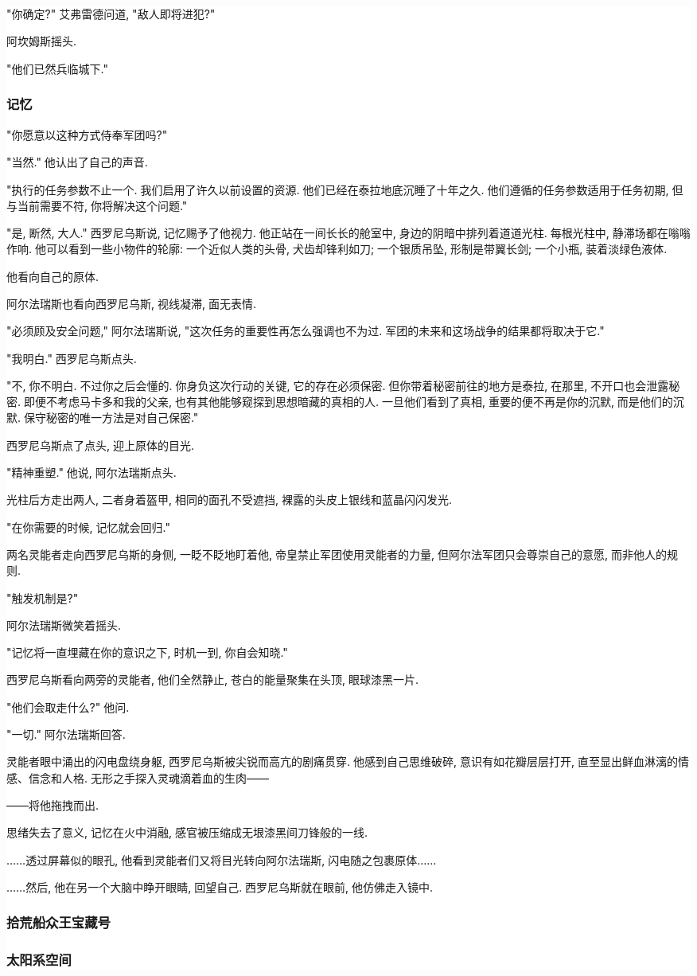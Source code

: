 "你确定?" 艾弗雷德问道, "敌人即将进犯?"

阿坎姆斯摇头.

"他们已然兵临城下."

### 记忆

"你愿意以这种方式侍奉军团吗?"

"当然." 他认出了自己的声音.

"执行的任务参数不止一个. 我们启用了许久以前设置的资源. 他们已经在泰拉地底沉睡了十年之久. 他们遵循的任务参数适用于任务初期, 但与当前需要不符, 你将解决这个问题."

"是, 断然, 大人." 西罗尼乌斯说, 记忆赐予了他视力. 他正站在一间长长的舱室中, 身边的阴暗中排列着道道光柱. 每根光柱中, 静滞场都在嗡嗡作响. 他可以看到一些小物件的轮廓: 一个近似人类的头骨, 犬齿却锋利如刀; 一个银质吊坠, 形制是带翼长剑; 一个小瓶, 装着淡绿色液体.

他看向自己的原体.

阿尔法瑞斯也看向西罗尼乌斯, 视线凝滞, 面无表情.

"必须顾及安全问题," 阿尔法瑞斯说, "这次任务的重要性再怎么强调也不为过. 军团的未来和这场战争的结果都将取决于它."

"我明白." 西罗尼乌斯点头.

"不, 你不明白. 不过你之后会懂的. 你身负这次行动的关键, 它的存在必须保密. 但你带着秘密前往的地方是泰拉, 在那里, 不开口也会泄露秘密. 即便不考虑马卡多和我的父亲, 也有其他能够窥探到思想暗藏的真相的人. 一旦他们看到了真相, 重要的便不再是你的沉默, 而是他们的沉默. 保守秘密的唯一方法是对自己保密."

西罗尼乌斯点了点头, 迎上原体的目光.

"精神重塑." 他说, 阿尔法瑞斯点头.

光柱后方走出两人, 二者身着盔甲, 相同的面孔不受遮挡, 裸露的头皮上银线和蓝晶闪闪发光.

"在你需要的时候, 记忆就会回归."

两名灵能者走向西罗尼乌斯的身侧, 一眨不眨地盯着他, 帝皇禁止军团使用灵能者的力量, 但阿尔法军团只会尊崇自己的意愿, 而非他人的规则.

"触发机制是?"

阿尔法瑞斯微笑着摇头.

"记忆将一直埋藏在你的意识之下, 时机一到, 你自会知晓."

西罗尼乌斯看向两旁的灵能者, 他们全然静止, 苍白的能量聚集在头顶, 眼球漆黑一片.

"他们会取走什么?" 他问.

"一切." 阿尔法瑞斯回答.

灵能者眼中涌出的闪电盘绕身躯, 西罗尼乌斯被尖锐而高亢的剧痛贯穿. 他感到自己思维破碎, 意识有如花瓣层层打开, 直至显出鲜血淋漓的情感、信念和人格. 无形之手探入灵魂滴着血的生肉——

——将他拖拽而出.

思绪失去了意义, 记忆在火中消融, 感官被压缩成无垠漆黑间刀锋般的一线.

……透过屏幕似的眼孔, 他看到灵能者们又将目光转向阿尔法瑞斯, 闪电随之包裹原体……

……然后, 他在另一个大脑中睁开眼睛, 回望自己. 西罗尼乌斯就在眼前, 他仿佛走入镜中.

### 拾荒船众王宝藏号

### 太阳系空间
